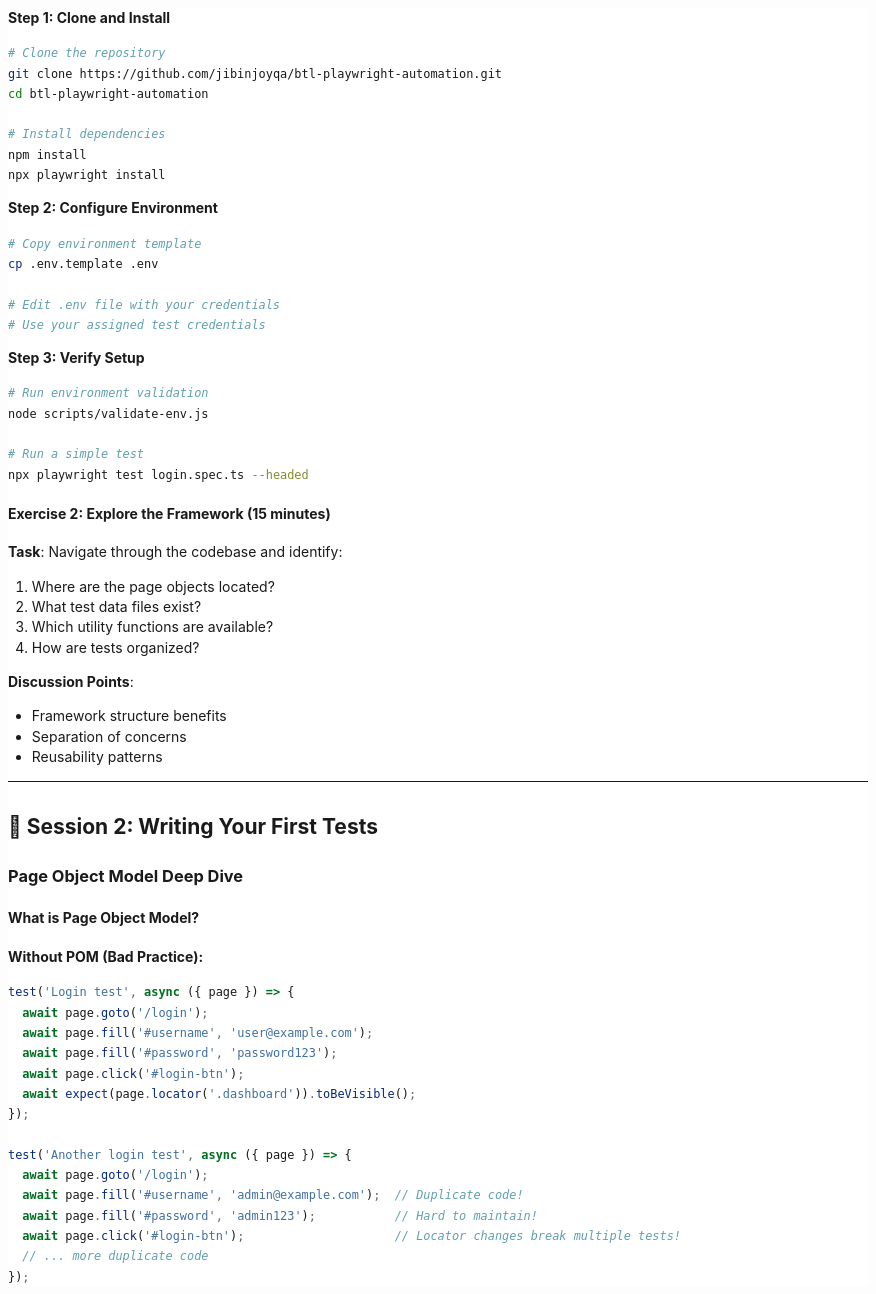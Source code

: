 **Step 1: Clone and Install**
```bash
# Clone the repository
git clone https://github.com/jibinjoyqa/btl-playwright-automation.git
cd btl-playwright-automation

# Install dependencies
npm install
npx playwright install
```

**Step 2: Configure Environment**
```bash
# Copy environment template
cp .env.template .env

# Edit .env file with your credentials
# Use your assigned test credentials
```

**Step 3: Verify Setup**
```bash
# Run environment validation
node scripts/validate-env.js

# Run a simple test
npx playwright test login.spec.ts --headed
```

#### Exercise 2: Explore the Framework (15 minutes)

**Task**: Navigate through the codebase and identify:
1. Where are the page objects located?
2. What test data files exist?
3. Which utility functions are available?
4. How are tests organized?

**Discussion Points**:
- Framework structure benefits
- Separation of concerns
- Reusability patterns

---

## 🎯 Session 2: Writing Your First Tests

### Page Object Model Deep Dive

#### What is Page Object Model?

**Without POM (Bad Practice):**
```typescript
test('Login test', async ({ page }) => {
  await page.goto('/login');
  await page.fill('#username', 'user@example.com');
  await page.fill('#password', 'password123');
  await page.click('#login-btn');
  await expect(page.locator('.dashboard')).toBeVisible();
});

test('Another login test', async ({ page }) => {
  await page.goto('/login');
  await page.fill('#username', 'admin@example.com');  // Duplicate code!
  await page.fill('#password', 'admin123');           // Hard to maintain!
  await page.click('#login-btn');                     // Locator changes break multiple tests!
  // ... more duplicate code
});
```